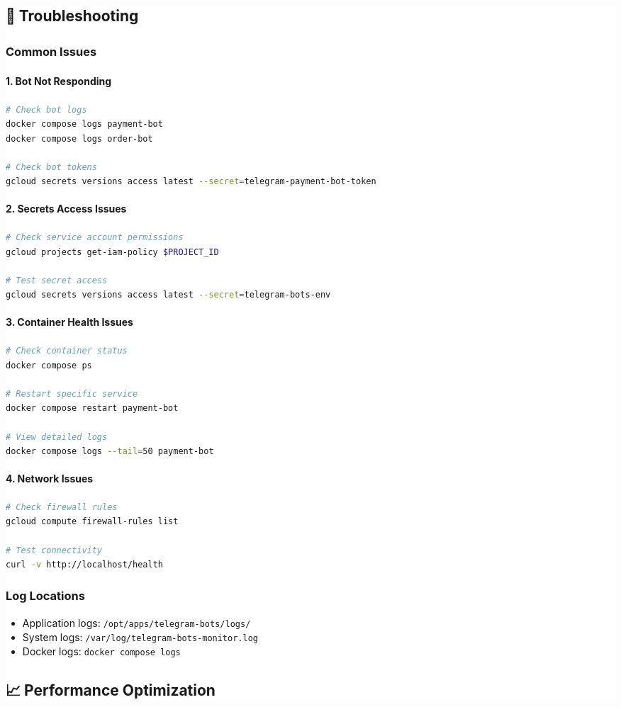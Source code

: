 ## 🐛 Troubleshooting

### Common Issues

#### 1. Bot Not Responding
```bash
# Check bot logs
docker compose logs payment-bot
docker compose logs order-bot

# Check bot tokens
gcloud secrets versions access latest --secret=telegram-payment-bot-token
```

#### 2. Secrets Access Issues
```bash
# Check service account permissions
gcloud projects get-iam-policy $PROJECT_ID

# Test secret access
gcloud secrets versions access latest --secret=telegram-bots-env
```

#### 3. Container Health Issues
```bash
# Check container status
docker compose ps

# Restart specific service
docker compose restart payment-bot

# View detailed logs
docker compose logs --tail=50 payment-bot
```

#### 4. Network Issues
```bash
# Check firewall rules
gcloud compute firewall-rules list

# Test connectivity
curl -v http://localhost/health
```

### Log Locations
- Application logs: `/opt/apps/telegram-bots/logs/`
- System logs: `/var/log/telegram-bots-monitor.log`
- Docker logs: `docker compose logs`

## 📈 Performance Optimization

